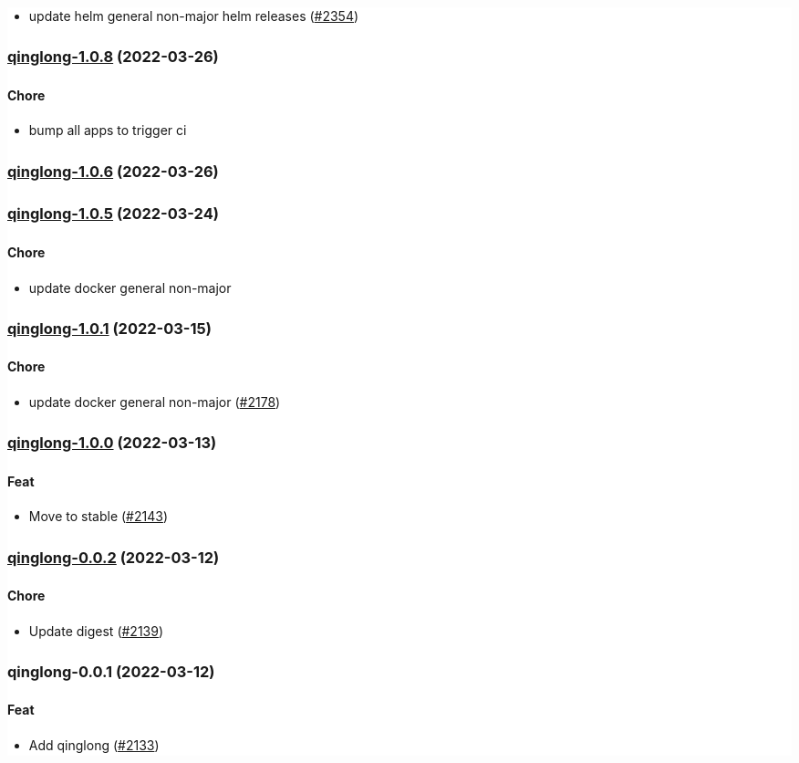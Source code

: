 - update helm general non-major helm releases ([#2354](https://github.com/truecharts/apps/issues/2354))

<a name="qinglong-1.0.8"></a>

### [qinglong-1.0.8](https://github.com/truecharts/apps/compare/qinglong-1.0.7...qinglong-1.0.8) (2022-03-26)

#### Chore

- bump all apps to trigger ci

<a name="qinglong-1.0.6"></a>

### [qinglong-1.0.6](https://github.com/truecharts/apps/compare/qinglong-1.0.5...qinglong-1.0.6) (2022-03-26)

<a name="qinglong-1.0.5"></a>

### [qinglong-1.0.5](https://github.com/truecharts/apps/compare/qinglong-1.0.4...qinglong-1.0.5) (2022-03-24)

#### Chore

- update docker general non-major

<a name="qinglong-1.0.1"></a>

### [qinglong-1.0.1](https://github.com/truecharts/apps/compare/qinglong-1.0.0...qinglong-1.0.1) (2022-03-15)

#### Chore

- update docker general non-major ([#2178](https://github.com/truecharts/apps/issues/2178))

<a name="qinglong-1.0.0"></a>

### [qinglong-1.0.0](https://github.com/truecharts/apps/compare/qinglong-0.0.2...qinglong-1.0.0) (2022-03-13)

#### Feat

- Move to stable ([#2143](https://github.com/truecharts/apps/issues/2143))

<a name="qinglong-0.0.2"></a>

### [qinglong-0.0.2](https://github.com/truecharts/apps/compare/qinglong-0.0.1...qinglong-0.0.2) (2022-03-12)

#### Chore

- Update digest ([#2139](https://github.com/truecharts/apps/issues/2139))

<a name="qinglong-0.0.1"></a>

### qinglong-0.0.1 (2022-03-12)

#### Feat

- Add qinglong ([#2133](https://github.com/truecharts/apps/issues/2133))
